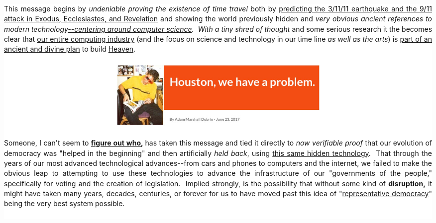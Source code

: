 <div style="text-align:justify">This message begins by&nbsp;<em>undeniable proving the existence of time travel</em>&nbsp;both by&nbsp;<a href="http://bit.ly/2xnvZU1" rel="noopener" target="_blank" data-saferedirecturl="https://www.google.com/url?hl=en&amp;q=http://www.lamc.la/2017/06/i-scream-i-roar-is-today-day-earth.html&amp;source=gmail&amp;ust=1505066719713000&amp;usg=AFQjCNFTwqpcg5Zh_vJRvyupQIQQd_t7TQ">predicting the 3/11/11 earthquake and the 9/11 attack in Exodus, Ecclesiastes, and Revelation</a>&nbsp;and showing the world previously hidden and&nbsp;<em>very obvious ancient references to modern technology<a href="http://bit.ly/2xoDs52" rel="noopener" target="_blank" data-saferedirecturl="https://www.google.com/url?hl=en&amp;q=http://www.lamc.la/2017/06/son-of-bitch-are-i-clay-d-is-cl-os-ing.html&amp;source=gmail&amp;ust=1505066719713000&amp;usg=AFQjCNFgKv3KyrDySY_cS3tb-5Dd3pCIRg">--centering around computer science</a>.&nbsp; With a tiny shred of thought</em>&nbsp;and some serious research it the becomes clear that&nbsp;<a href="http://bit.ly/2gTVQMh" rel="noopener" target="_blank" data-saferedirecturl="https://www.google.com/url?hl=en&amp;q=http://m.lamc.la/ERANDSON.html&amp;source=gmail&amp;ust=1505066719713000&amp;usg=AFQjCNGck3ceQ8E7dbPawj0LH7Q6g9YzKA">our entire computing industry</a>&nbsp;(and the focus on science and technology in our time line&nbsp;<em>as well as the arts</em>) is&nbsp;<a href="http://bit.ly/2xoDI40" rel="noopener" target="_blank" data-saferedirecturl="https://www.google.com/url?hl=en&amp;q=http://www.unduecoercion.com/2017/07/in-beth-el-staring-at-house-of-elphaba.html&amp;source=gmail&amp;ust=1505066719713000&amp;usg=AFQjCNFkdb8CPiCHqiM7izu3sH-m65iyqA">part of an ancient and divine plan</a>&nbsp;to build&nbsp;<a href="http://bit.ly/2gZghlk" rel="noopener" target="_blank" data-saferedirecturl="https://www.google.com/url?hl=en&amp;q=http://ironclad.lamc.la/&amp;source=gmail&amp;ust=1505066719713000&amp;usg=AFQjCNHjWjswPPRIuDjF4CGRAh_e8FGxTQ">Heaven</a>.&nbsp;</div>
<div>&nbsp;</div>
</div>
</center></div>
<div style="text-align:center"><a href="http://bit.ly/2gWaAdp" target="_blank" data-saferedirecturl="https://www.google.com/url?hl=en&amp;q=http://www.lamc.la/2017/06/houston-we-have-problem.html&amp;source=gmail&amp;ust=1505066719713000&amp;usg=AFQjCNEOMUISz_whzvuCWemQs3ULtIExPw"><img id="m_-2406931458228765498m_7062753601417727326gmail-m_258112447631369337m_2341308960067590409m_4521999671932699583gmail-m_-6182954198820330264gmail-m_521289457461777515m_1359743985997052155m_2062399313490225364m_7360525420591546646gmail-m_8529246844601195244m_9215003909091997886gmail-BLOGGER_PHOTO_ID_6444945151184304946" src="irmax_files/reallyfuckinjesus-726699.jpg" alt="" width="409" height="123" border="0" style="margin-right:0px" /></a></div>
<div style="text-align:center">&nbsp;</div>
<div style="text-align:center"><center>
<div>
<div style="text-align:justify">Someone, I can't seem to&nbsp;<strong><a href="http://bit.ly/2h1CUWe" rel="noopener" target="_blank" data-saferedirecturl="https://www.google.com/url?hl=en&amp;q=http://whoah.lamc.la/&amp;source=gmail&amp;ust=1505066719713000&amp;usg=AFQjCNFjYa44chTaHxv4o9F6Bu01yy7n9A">figure out who</a>,&nbsp;</strong>has taken this message and tied it directly to&nbsp;<em>now verifiable proof</em>&nbsp;that our evolution of democracy was "helped in the beginning" and then artificially&nbsp;<em>held back</em>, using&nbsp;<a href="http://bit.ly/2sBOQnf" rel="noopener" target="_blank" data-saferedirecturl="https://www.google.com/url?hl=en&amp;q=http://www.unduecoercion.com/2017/06/enders-game-prometheus-locke-and.html&amp;source=gmail&amp;ust=1505066719714000&amp;usg=AFQjCNFlM3_LL2W3etzcw-63dkm2azYrmQ">this same hidden technology</a>.&nbsp; That through the years of our most advanced technological advances--from cars and phones to computers and&nbsp;the internet,&nbsp;we failed to make the obvious leap to attempting to use these technologies to advance the infrastructure of our "governments of the people," specifically&nbsp;<a href="http://bit.ly/2gWaAdp" rel="noopener" target="_blank" data-saferedirecturl="https://www.google.com/url?hl=en&amp;q=http://www.lamc.la/2017/06/houston-we-have-problem.html&amp;source=gmail&amp;ust=1505066719714000&amp;usg=AFQjCNESRkDFcrtPzvVzHw_98Rz0EDhBTQ">for voting and the creation of legislation</a>.&nbsp; Implied strongly, is the possibility that without some kind of&nbsp;<strong>disruption,</strong>&nbsp;it might have taken many years, decades, centuries, or forever for us to have moved past this idea of "<a href="http://bit.ly/2xnbKWl" rel="noopener" target="_blank" data-saferedirecturl="https://www.google.com/url?hl=en&amp;q=https://www.youtube.com/watch?v%3DzjCDeXXvTTc&amp;source=gmail&amp;ust=1505066719714000&amp;usg=AFQjCNF5t0lb6p9tTbW3gpAvEFQuAVeDUQ">representative democracy</a>" being the very best system possible. &nbsp;</div>
<div style="text-align:justify">&nbsp;</div>
